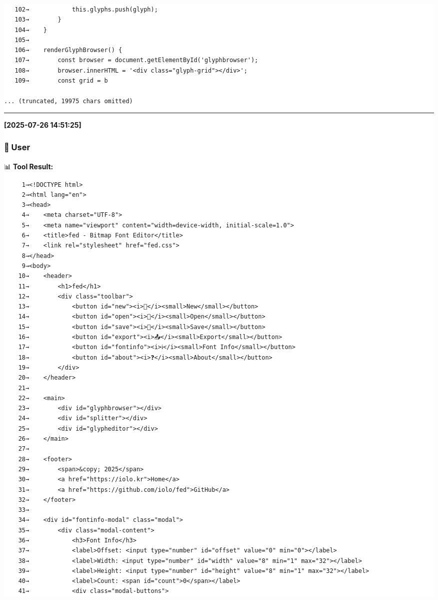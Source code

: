 ```
   102→            this.glyphs.push(glyph);
   103→        }
   104→    }
   105→    
   106→    renderGlyphBrowser() {
   107→        const browser = document.getElementById('glyphbrowser');
   108→        browser.innerHTML = '<div class="glyph-grid"></div>';
   109→        const grid = b

... (truncated, 19975 chars omitted)
```


---

**[2025-07-26 14:51:25]**

### 👤 User


📊 **Tool Result:**
```
     1→<!DOCTYPE html>
     2→<html lang="en">
     3→<head>
     4→    <meta charset="UTF-8">
     5→    <meta name="viewport" content="width=device-width, initial-scale=1.0">
     6→    <title>fed - Bitmap Font Editor</title>
     7→    <link rel="stylesheet" href="fed.css">
     8→</head>
     9→<body>
    10→    <header>
    11→        <h1>fed</h1>
    12→        <div class="toolbar">
    13→            <button id="new"><i>📄</i><small>New</small></button>
    14→            <button id="open"><i>📂</i><small>Open</small></button>
    15→            <button id="save"><i>💾</i><small>Save</small></button>
    16→            <button id="export"><i>📤</i><small>Export</small></button>
    17→            <button id="fontinfo"><i>ℹ️</i><small>Font Info</small></button>
    18→            <button id="about"><i>❓</i><small>About</small></button>
    19→        </div>
    20→    </header>
    21→    
    22→    <main>
    23→        <div id="glyphbrowser"></div>
    24→        <div id="splitter"></div>
    25→        <div id="glypheditor"></div>
    26→    </main>
    27→    
    28→    <footer>
    29→        <span>&copy; 2025</span>
    30→        <a href="https://iolo.kr">Home</a>
    31→        <a href="https://github.com/iolo/fed">GitHub</a>
    32→    </footer>
    33→
    34→    <div id="fontinfo-modal" class="modal">
    35→        <div class="modal-content">
    36→            <h3>Font Info</h3>
    37→            <label>Offset: <input type="number" id="offset" value="0" min="0"></label>
    38→            <label>Width: <input type="number" id="width" value="8" min="1" max="32"></label>
    39→            <label>Height: <input type="number" id="height" value="8" min="1" max="32"></label>
    40→            <label>Count: <span id="count">0</span></label>
    41→            <div class="modal-buttons">
```